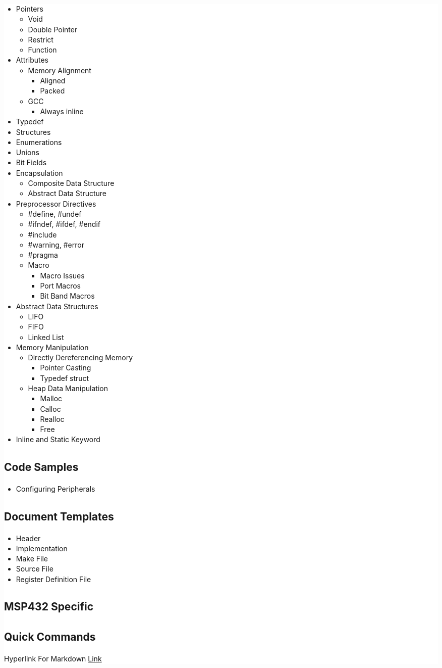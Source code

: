 - Pointers  
    - Void  
    - Double Pointer  
    - Restrict  
    - Function  
- Attributes  
    - Memory Alignment  
        - Aligned  
        - Packed  
    - GCC  
        - Always inline  
- Typedef  
- Structures  
- Enumerations  
- Unions  
- Bit Fields  
- Encapsulation  
    - Composite Data Structure  
    - Abstract Data Structure  
- Preprocessor Directives  
    - #define, #undef  
    - #ifndef, #ifdef, #endif  
    - #include  
    - #warning, #error  
    - #pragma  
    - Macro  
        - Macro Issues  
        - Port Macros  
        - Bit Band Macros  
- Abstract Data Structures  
    - LIFO  
    - FIFO  
    - Linked List  
- Memory Manipulation  
    - Directly Dereferencing Memory  
        - Pointer Casting  
        - Typedef struct  
    - Heap Data Manipulation  
        - Malloc  
        - Calloc  
        - Realloc  
        - Free  
- Inline and Static Keyword  

## Code Samples  
- Configuring Peripherals  
## Document Templates  
- Header  
- Implementation  
- Make File  
- Source File  
- Register Definition File  
## MSP432 Specific  
## Quick Commands  


Hyperlink For Markdown
[Link](iamlinke)